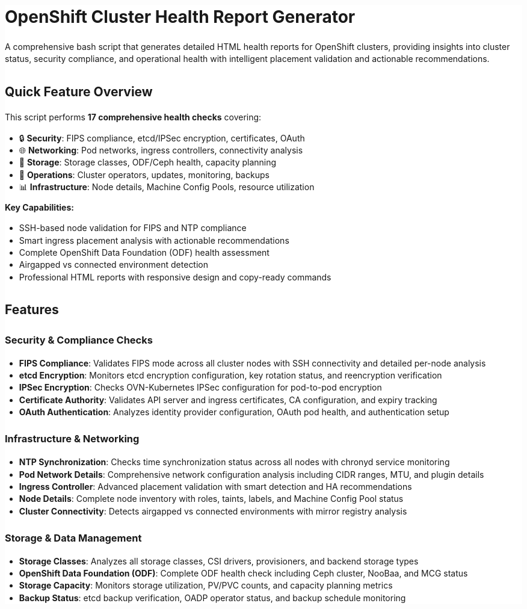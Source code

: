 # OpenShift Cluster Health Report Generator

A comprehensive bash script that generates detailed HTML health reports for OpenShift clusters, providing insights into cluster status, security compliance, and operational health with intelligent placement validation and actionable recommendations.

## Quick Feature Overview

This script performs **17 comprehensive health checks** covering:
- 🔒 **Security**: FIPS compliance, etcd/IPSec encryption, certificates, OAuth
- 🌐 **Networking**: Pod networks, ingress controllers, connectivity analysis  
- 💾 **Storage**: Storage classes, ODF/Ceph health, capacity planning
- 🔧 **Operations**: Cluster operators, updates, monitoring, backups
- 📊 **Infrastructure**: Node details, Machine Config Pools, resource utilization

**Key Capabilities:**
- SSH-based node validation for FIPS and NTP compliance
- Smart ingress placement analysis with actionable recommendations
- Complete OpenShift Data Foundation (ODF) health assessment
- Airgapped vs connected environment detection
- Professional HTML reports with responsive design and copy-ready commands

## Features

### Security & Compliance Checks
- **FIPS Compliance**: Validates FIPS mode across all cluster nodes with SSH connectivity and detailed per-node analysis
- **etcd Encryption**: Monitors etcd encryption configuration, key rotation status, and reencryption verification
- **IPSec Encryption**: Checks OVN-Kubernetes IPSec configuration for pod-to-pod encryption
- **Certificate Authority**: Validates API server and ingress certificates, CA configuration, and expiry tracking
- **OAuth Authentication**: Analyzes identity provider configuration, OAuth pod health, and authentication setup

### Infrastructure & Networking
- **NTP Synchronization**: Checks time synchronization status across all nodes with chronyd service monitoring
- **Pod Network Details**: Comprehensive network configuration analysis including CIDR ranges, MTU, and plugin details
- **Ingress Controller**: Advanced placement validation with smart detection and HA recommendations
- **Node Details**: Complete node inventory with roles, taints, labels, and Machine Config Pool status
- **Cluster Connectivity**: Detects airgapped vs connected environments with mirror registry analysis

### Storage & Data Management
- **Storage Classes**: Analyzes all storage classes, CSI drivers, provisioners, and backend storage types
- **OpenShift Data Foundation (ODF)**: Complete ODF health check including Ceph cluster, NooBaa, and MCG status
- **Storage Capacity**: Monitors storage utilization, PV/PVC counts, and capacity planning metrics
- **Backup Status**: etcd backup verification, OADP operator status, and backup schedule monitoring
